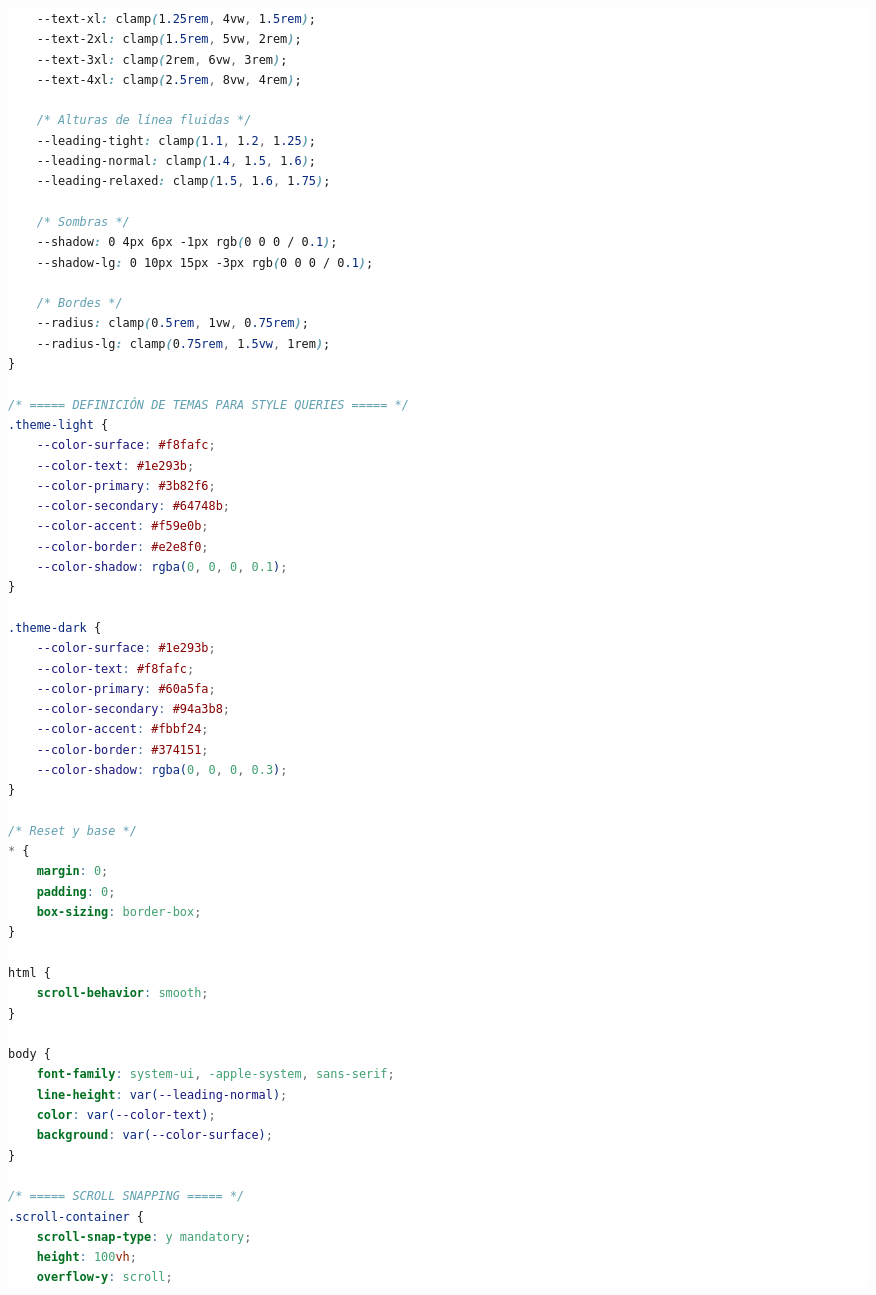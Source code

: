 ```css
	--text-xl: clamp(1.25rem, 4vw, 1.5rem);
	--text-2xl: clamp(1.5rem, 5vw, 2rem);
	--text-3xl: clamp(2rem, 6vw, 3rem);
	--text-4xl: clamp(2.5rem, 8vw, 4rem);

	/* Alturas de línea fluidas */
	--leading-tight: clamp(1.1, 1.2, 1.25);
	--leading-normal: clamp(1.4, 1.5, 1.6);
	--leading-relaxed: clamp(1.5, 1.6, 1.75);

	/* Sombras */
	--shadow: 0 4px 6px -1px rgb(0 0 0 / 0.1);
	--shadow-lg: 0 10px 15px -3px rgb(0 0 0 / 0.1);

	/* Bordes */
	--radius: clamp(0.5rem, 1vw, 0.75rem);
	--radius-lg: clamp(0.75rem, 1.5vw, 1rem);
}

/* ===== DEFINICIÓN DE TEMAS PARA STYLE QUERIES ===== */
.theme-light {
	--color-surface: #f8fafc;
	--color-text: #1e293b;
	--color-primary: #3b82f6;
	--color-secondary: #64748b;
	--color-accent: #f59e0b;
	--color-border: #e2e8f0;
	--color-shadow: rgba(0, 0, 0, 0.1);
}

.theme-dark {
	--color-surface: #1e293b;
	--color-text: #f8fafc;
	--color-primary: #60a5fa;
	--color-secondary: #94a3b8;
	--color-accent: #fbbf24;
	--color-border: #374151;
	--color-shadow: rgba(0, 0, 0, 0.3);
}

/* Reset y base */
* {
	margin: 0;
	padding: 0;
	box-sizing: border-box;
}

html {
	scroll-behavior: smooth;
}

body {
	font-family: system-ui, -apple-system, sans-serif;
	line-height: var(--leading-normal);
	color: var(--color-text);
	background: var(--color-surface);
}

/* ===== SCROLL SNAPPING ===== */
.scroll-container {
	scroll-snap-type: y mandatory;
	height: 100vh;
	overflow-y: scroll;
```